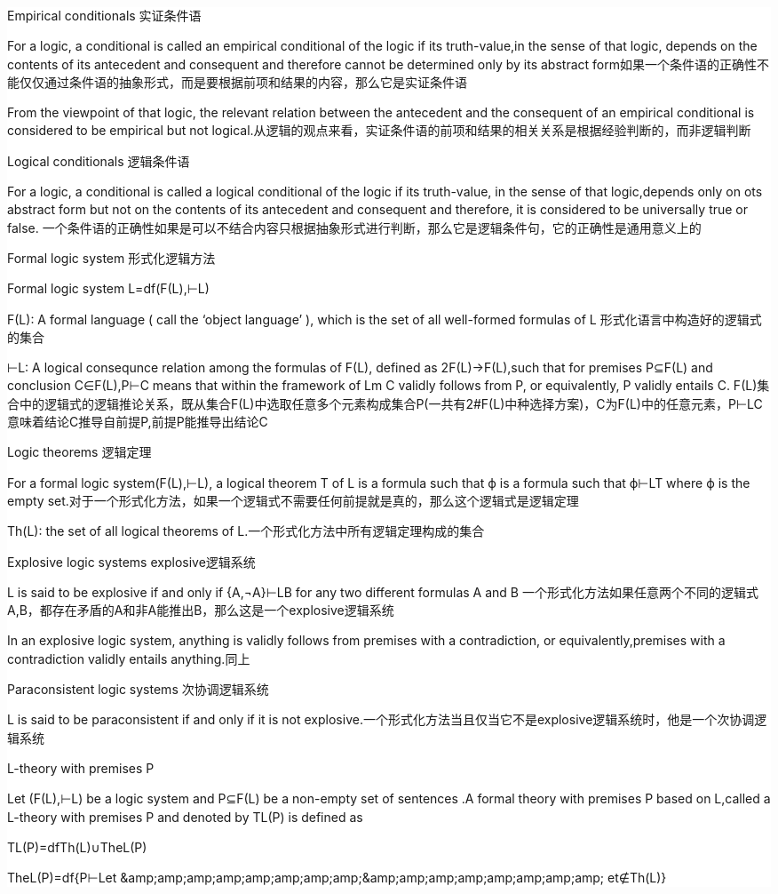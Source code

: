 

Empirical conditionals 实证条件语

For a logic, a conditional is called an empirical conditional of the logic if its truth-value,in the sense of that logic, depends on the contents of its antecedent and consequent and therefore cannot be determined only by its abstract form如果一个条件语的正确性不能仅仅通过条件语的抽象形式，而是要根据前项和结果的内容，那么它是实证条件语

From the viewpoint of that logic, the relevant relation between the antecedent and the consequent of an empirical conditional is considered to be empirical but not logical.从逻辑的观点来看，实证条件语的前项和结果的相关关系是根据经验判断的，而非逻辑判断

Logical conditionals 逻辑条件语

For a logic, a conditional is called a logical conditional of the logic if its truth-value, in the sense of that logic,depends only on ots abstract form but not on the contents of its antecedent and consequent and therefore, it is considered to be universally true or false. 一个条件语的正确性如果是可以不结合内容只根据抽象形式进行判断，那么它是逻辑条件句，它的正确性是通用意义上的

Formal logic system 形式化逻辑方法

Formal logic system L=df(F(L),⊢L)

F(L): A formal language ( call the ‘object language’ ), which is the set of all well-formed formulas of L 形式化语言中构造好的逻辑式的集合

⊢L: A logical consequnce relation among the formulas of F(L), defined as 2F(L)→F(L),such that for premises P⊆F(L) and conclusion C∈F(L),P⊢C means that within the framework of Lm C validly follows from P, or equivalently, P validly entails C. F(L)集合中的逻辑式的逻辑推论关系，既从集合F(L)中选取任意多个元素构成集合P(一共有2#F(L)中种选择方案)，C为F(L)中的任意元素，P⊢LC意味着结论C推导自前提P,前提P能推导出结论C

Logic theorems 逻辑定理

For a formal logic system(F(L),⊢L), a logical theorem T of L is a formula such that ϕ is a formula such that ϕ⊢LT where ϕ is the empty set.对于一个形式化方法，如果一个逻辑式不需要任何前提就是真的，那么这个逻辑式是逻辑定理

Th(L): the set of all logical theorems of L.一个形式化方法中所有逻辑定理构成的集合

Explosive logic systems explosive逻辑系统

L is said to be explosive if and only if {A,¬A}⊢LB for any two different formulas A and B 一个形式化方法如果任意两个不同的逻辑式A,B，都存在矛盾的A和非A能推出B，那么这是一个explosive逻辑系统

In an explosive logic system, anything is validly follows from premises with a contradiction, or equivalently,premises with a contradiction validly entails anything.同上

Paraconsistent logic systems 次协调逻辑系统

L is said to be paraconsistent if and only if it is not explosive.一个形式化方法当且仅当它不是explosive逻辑系统时，他是一个次协调逻辑系统



L-theory with premises P

Let (F(L),⊢L) be a logic system and P⊆F(L) be a non-empty set of sentences .A formal theory with premises P based on L,called a L-theory with premises P and denoted by TL(P) is defined as

TL(P)=dfTh(L)∪TheL(P)



TheL(P)=df{P⊢Let &amp;amp;amp;amp;amp;amp;amp;amp;amp;&amp;amp;amp;amp;amp;amp;amp;amp;amp; et∉Th(L)}
